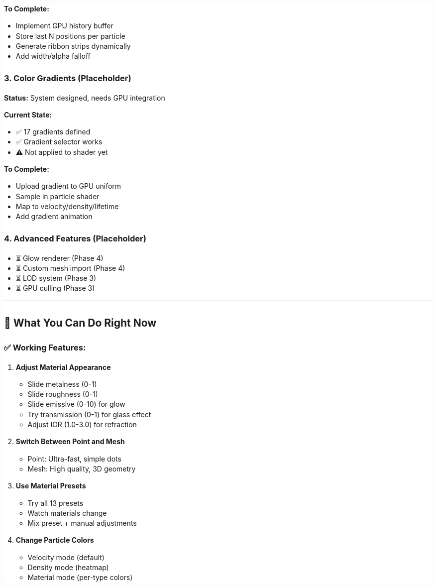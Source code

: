 **To Complete:**
- Implement GPU history buffer
- Store last N positions per particle
- Generate ribbon strips dynamically
- Add width/alpha falloff

### **3. Color Gradients** (Placeholder)
**Status:** System designed, needs GPU integration

**Current State:**
- ✅ 17 gradients defined
- ✅ Gradient selector works
- ⚠️ Not applied to shader yet

**To Complete:**
- Upload gradient to GPU uniform
- Sample in particle shader
- Map to velocity/density/lifetime
- Add gradient animation

### **4. Advanced Features** (Placeholder)
- ⏳ Glow renderer (Phase 4)
- ⏳ Custom mesh import (Phase 4)
- ⏳ LOD system (Phase 3)
- ⏳ GPU culling (Phase 3)

---

## 🎯 What You Can Do Right Now

### **✅ Working Features:**

1. **Adjust Material Appearance**
   - Slide metalness (0-1)
   - Slide roughness (0-1)
   - Slide emissive (0-10) for glow
   - Try transmission (0-1) for glass effect
   - Adjust IOR (1.0-3.0) for refraction

2. **Switch Between Point and Mesh**
   - Point: Ultra-fast, simple dots
   - Mesh: High quality, 3D geometry

3. **Use Material Presets**
   - Try all 13 presets
   - Watch materials change
   - Mix preset + manual adjustments

4. **Change Particle Colors**
   - Velocity mode (default)
   - Density mode (heatmap)
   - Material mode (per-type colors)
